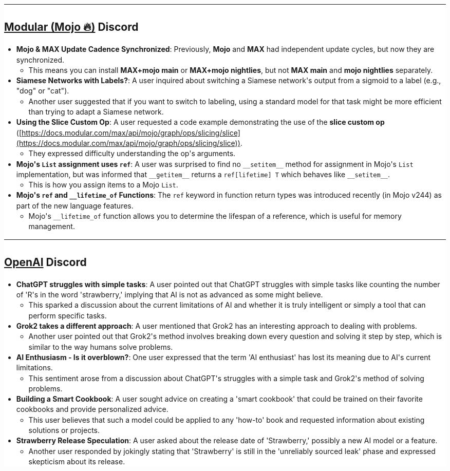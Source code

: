 

---



## [Modular (Mojo 🔥)](https://discord.com/channels/1087530497313357884) Discord

- **Mojo & MAX Update Cadence Synchronized**: Previously, **Mojo** and **MAX** had independent update cycles, but now they are synchronized.
   - This means you can install **MAX+mojo main** or **MAX+mojo nightlies**, but not **MAX main** and **mojo nightlies** separately.
- **Siamese Networks with Labels?**: A user inquired about switching a Siamese network's output from a sigmoid to a label (e.g., "dog" or "cat").
   - Another user suggested that if you want to switch to labeling, using a standard model for that task might be more efficient than trying to adapt a Siamese network.
- **Using the Slice Custom Op**: A user requested a code example demonstrating the use of the **slice custom op** ([https://docs.modular.com/max/api/mojo/graph/ops/slicing/slice](https://docs.modular.com/max/api/mojo/graph/ops/slicing/slice)).
   - They expressed difficulty understanding the op's arguments.
- **Mojo's `List` assignment uses `ref`**: A user was surprised to find no `__setitem__` method for assignment in Mojo's `List` implementation, but was informed that `__getitem__` returns a `ref[lifetime] T` which behaves like `__setitem__`.
   - This is how you assign items to a Mojo `List`.
- **Mojo's `ref` and `__lifetime_of` Functions**: The `ref` keyword in function return types was introduced recently (in Mojo v244) as part of the new language features.
   - Mojo's `__lifetime_of` function allows you to determine the lifespan of a reference, which is useful for memory management.



---



## [OpenAI](https://discord.com/channels/974519864045756446) Discord

- **ChatGPT struggles with simple tasks**: A user pointed out that ChatGPT struggles with simple tasks like counting the number of 'R's in the word 'strawberry,' implying that AI is not as advanced as some might believe.
   - This sparked a discussion about the current limitations of AI and whether it is truly intelligent or simply a tool that can perform specific tasks.
- **Grok2 takes a different approach**: A user mentioned that Grok2 has an interesting approach to dealing with problems.
   - Another user pointed out that Grok2's method involves breaking down every question and solving it step by step, which is similar to the way humans solve problems.
- **AI Enthusiasm - Is it overblown?**: One user expressed that the term 'AI enthusiast' has lost its meaning due to AI's current limitations.
   - This sentiment arose from a discussion about ChatGPT's struggles with a simple task and Grok2's method of solving problems.
- **Building a Smart Cookbook**: A user sought advice on creating a 'smart cookbook' that could be trained on their favorite cookbooks and provide personalized advice.
   - This user believes that such a model could be applied to any 'how-to' book and requested information about existing solutions or projects.
- **Strawberry Release Speculation**: A user asked about the release date of 'Strawberry,' possibly a new AI model or a feature.
   - Another user responded by jokingly stating that 'Strawberry' is still in the 'unreliably sourced leak' phase and expressed skepticism about its release.
